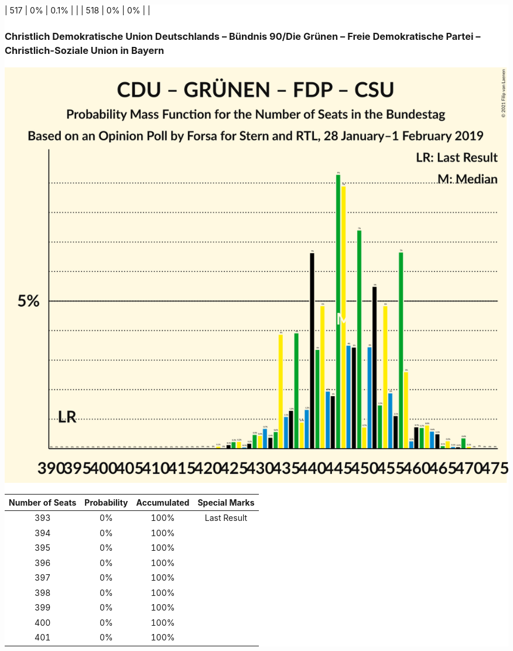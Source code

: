 | 517 | 0% | 0.1% |  |
| 518 | 0% | 0% |  |

### Christlich Demokratische Union Deutschlands – Bündnis 90/Die Grünen – Freie Demokratische Partei – Christlich-Soziale Union in Bayern

![Graph with seats probability mass function not yet produced](2019-02-01-Forsa-coalitions-seats-pmf-cdu–grünen–fdp–csu.png "Seats Probability Mass Function")

| Number of Seats | Probability | Accumulated | Special Marks |
|:---------------:|:-----------:|:-----------:|:-------------:|
| 393 | 0% | 100% | Last Result |
| 394 | 0% | 100% |  |
| 395 | 0% | 100% |  |
| 396 | 0% | 100% |  |
| 397 | 0% | 100% |  |
| 398 | 0% | 100% |  |
| 399 | 0% | 100% |  |
| 400 | 0% | 100% |  |
| 401 | 0% | 100% |  |